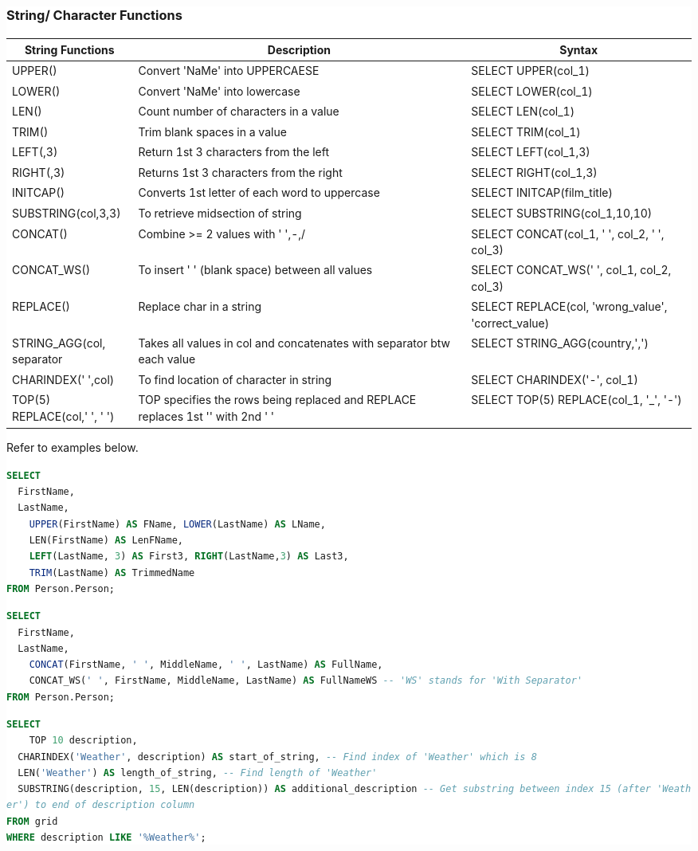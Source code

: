 
### String/ Character Functions

| String Functions  | Description                 | Syntax | 
| ----------------- | --------------------------- | ------- |
| UPPER()           | Convert 'NaMe' into UPPERCAESE  | SELECT UPPER(col_1) |
| LOWER()           | Convert 'NaMe' into lowercase   | SELECT LOWER(col_1) |
| LEN()             | Count number of characters in a value   | SELECT LEN(col_1) |
| TRIM()            | Trim blank spaces in a value            | SELECT TRIM(col_1) | 
| LEFT(,3)         | Return 1st 3 characters from the left    | SELECT LEFT(col_1,3) |
| RIGHT(,3)        | Returns 1st 3 characters from the right  | SELECT RIGHT(col_1,3) |
| INITCAP()       | Converts 1st letter of each word to uppercase  | SELECT INITCAP(film_title) |
| SUBSTRING(col,3,3) | To retrieve midsection of string        | SELECT SUBSTRING(col_1,10,10) |
| CONCAT()          | Combine >= 2 values with ' ',-,/          | SELECT CONCAT(col_1, ' ', col_2, ' ', col_3) |
| CONCAT_WS()       | To insert ' ' (blank space) between all values     | SELECT CONCAT_WS(' ', col_1, col_2, col_3) |
| REPLACE()       | Replace char in a string     | SELECT REPLACE(col, 'wrong_value', 'correct_value) |
| STRING_AGG(col, separator | Takes all values in col and concatenates with separator btw each value | SELECT STRING_AGG(country,',') |
| CHARINDEX(' ',col) | To find location of character in string        | SELECT CHARINDEX('-', col_1) |
| TOP(5) REPLACE(col,' ', ' ') | TOP specifies the rows being replaced and REPLACE replaces 1st '' with 2nd ' ' | SELECT TOP(5) REPLACE(col_1, '_', '-') |

Refer to examples below.

````sql
SELECT 
  FirstName, 
  LastName, 
	UPPER(FirstName) AS FName, LOWER(LastName) AS LName, 
	LEN(FirstName) AS LenFName,
	LEFT(LastName, 3) AS First3, RIGHT(LastName,3) AS Last3,
	TRIM(LastName) AS TrimmedName
FROM Person.Person;
````

````sql
SELECT 
  FirstName, 
  LastName,
	CONCAT(FirstName, ' ', MiddleName, ' ', LastName) AS FullName,
	CONCAT_WS(' ', FirstName, MiddleName, LastName) AS FullNameWS -- 'WS' stands for 'With Separator'
FROM Person.Person;
````

````sql
SELECT 
	TOP 10 description, 
  CHARINDEX('Weather', description) AS start_of_string, -- Find index of 'Weather' which is 8
  LEN('Weather') AS length_of_string, -- Find length of 'Weather'
  SUBSTRING(description, 15, LEN(description)) AS additional_description -- Get substring between index 15 (after 'Weather') to end of description column
FROM grid
WHERE description LIKE '%Weather%';
````
